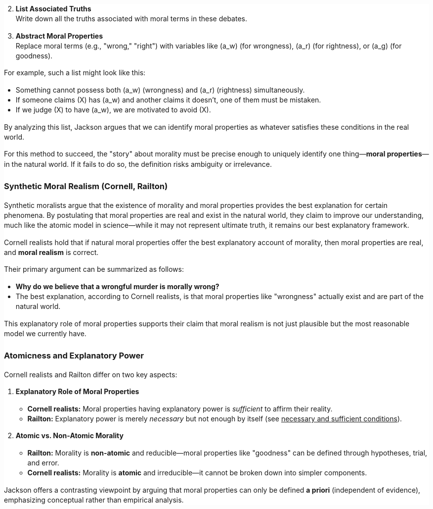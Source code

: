 2. **List Associated Truths**  
   Write down all the truths associated with moral terms in these debates.  

3. **Abstract Moral Properties**  
   Replace moral terms (e.g., "wrong," "right") with variables like \(a_w\) (for wrongness), \(a_r\) (for rightness), or \(a_g\) (for goodness).  

For example, such a list might look like this:  
- Something cannot possess both \(a_w\) (wrongness) and \(a_r\) (rightness) simultaneously.  
- If someone claims \(X\) has \(a_w\) and another claims it doesn’t, one of them must be mistaken.  
- If we judge \(X\) to have \(a_w\), we are motivated to avoid \(X\).  

By analyzing this list, Jackson argues that we can identify moral properties as whatever satisfies these conditions in the real world.  


For this method to succeed, the "story" about morality must be precise enough to uniquely identify one thing—**moral properties**—in the natural world. If it fails to do so, the definition risks ambiguity or irrelevance.  


### Synthetic Moral Realism (Cornell, Railton)

Synthetic moralists argue that the existence of morality and moral properties provides the best explanation for certain phenomena. By postulating that moral properties are real and exist in the natural world, they claim to improve our understanding, much like the atomic model in science—while it may not represent ultimate truth, it remains our best explanatory framework.


Cornell realists hold that if natural moral properties offer the best explanatory account of morality, then moral properties are real, and **moral realism** is correct.  

Their primary argument can be summarized as follows:  
- **Why do we believe that a wrongful murder is morally wrong?**  
- The best explanation, according to Cornell realists, is that moral properties like "wrongness" actually exist and are part of the natural world.

This explanatory role of moral properties supports their claim that moral realism is not just plausible but the most reasonable model we currently have.  

### Atomicness and Explanatory Power  

Cornell realists and Railton differ on two key aspects:  

1. **Explanatory Role of Moral Properties**  
   - **Cornell realists:** Moral properties having explanatory power is *sufficient* to affirm their reality.  
   - **Railton:** Explanatory power is merely *necessary* but not enough by itself (see [necessary and sufficient conditions](https://simple.wikipedia.org/wiki/Necessary_and_sufficient_conditions)).  

2. **Atomic vs. Non-Atomic Morality**  
   - **Railton:** Morality is **non-atomic** and reducible—moral properties like "goodness" can be defined through hypotheses, trial, and error.  
   - **Cornell realists:** Morality is **atomic** and irreducible—it cannot be broken down into simpler components.  


Jackson offers a contrasting viewpoint by arguing that moral properties can only be defined **a priori** (independent of evidence), emphasizing conceptual rather than empirical analysis.  
